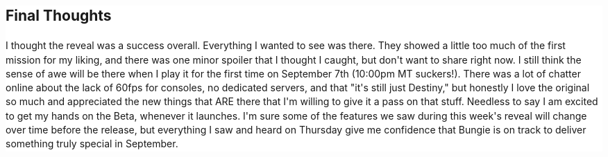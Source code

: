 ## Final Thoughts

I thought the reveal was a success overall. Everything I wanted to see was there. They showed a little too much of the first mission for my liking, and there was one minor spoiler that I thought I caught, but don't want to share right now. I still think the sense of awe will be there when I play it for the first time on September 7th (10:00pm MT suckers!). There was a lot of chatter online about the lack of 60fps for consoles, no dedicated servers, and that "it's still just Destiny," but honestly I love the original so much and appreciated the new things that ARE there that I'm willing to give it a pass on that stuff. Needless to say I am excited to get my hands on the Beta, whenever it launches. I'm sure some of the features we saw during this week's reveal will change over time before the release, but everything I saw and heard on Thursday give me confidence that Bungie is on track to deliver something truly special in September.
